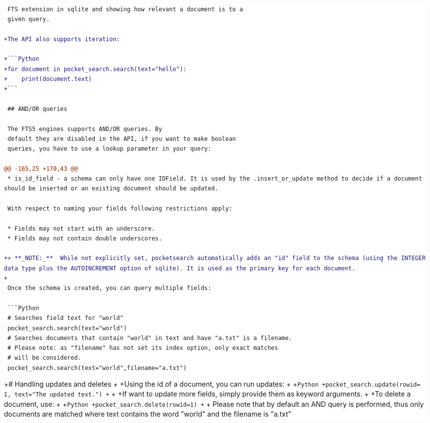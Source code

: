 ```diff
 FTS extension in sqlite and showing how relevant a document is to a 
 given query. 
 
+The API also supports iteration:
 
+```Python
+for document in pocket_search.search(text="hello"):
+    print(document.text)
+```
 
 ## AND/OR queries
 
 The FTS5 engines supports AND/OR queries. By 
 default they are disabled in the API, if you want to make boolean 
 queries, you have to use a lookup parameter in your query: 
 
@@ -165,25 +170,43 @@
 * is_id_field - a schema can only have one IDField. It is used by the .insert_or_update method to decide if a document should be inserted or an existing document should be updated.
 
 With respect to naming your fields following restrictions apply:
 
 * Fields may not start with an underscore.
 * Fields may not contain double underscores.
 
+> **_NOTE:_**  While not explicitly set, pocketsearch automatically adds an "id" field to the schema (using the INTEGER data type plus the AUTOINCREMENT option of sqlite). It is used as the primary key for each document.
+
 Once the schema is created, you can query multiple fields:
 
 ```Python
 # Searches field text for "world"
 pocket_search.search(text="world")
 # Searches documents that contain "world" in text and have "a.txt" is a filename.
 # Please note: as "filename" has not set its index option, only exact matches 
 # will be considered.
 pocket_search.search(text="world",filename="a.txt")
 ```
 
+# Handling updates and deletes
+
+Using the id of a document, you can run updates:
+
+```Python
+pocket_search.update(rowid=1, text="The updated text.")
+```
+
+If want to update more fields, simply provide them as keyword arguments.
+
+To delete a document, use:
+
+```Python
+pocket_search.delete(rowid=1)
+```
+
 Please note that by default an AND query is performed, thus only documents are
 matched where text contains the word "world" and the filename is "a.txt"
 